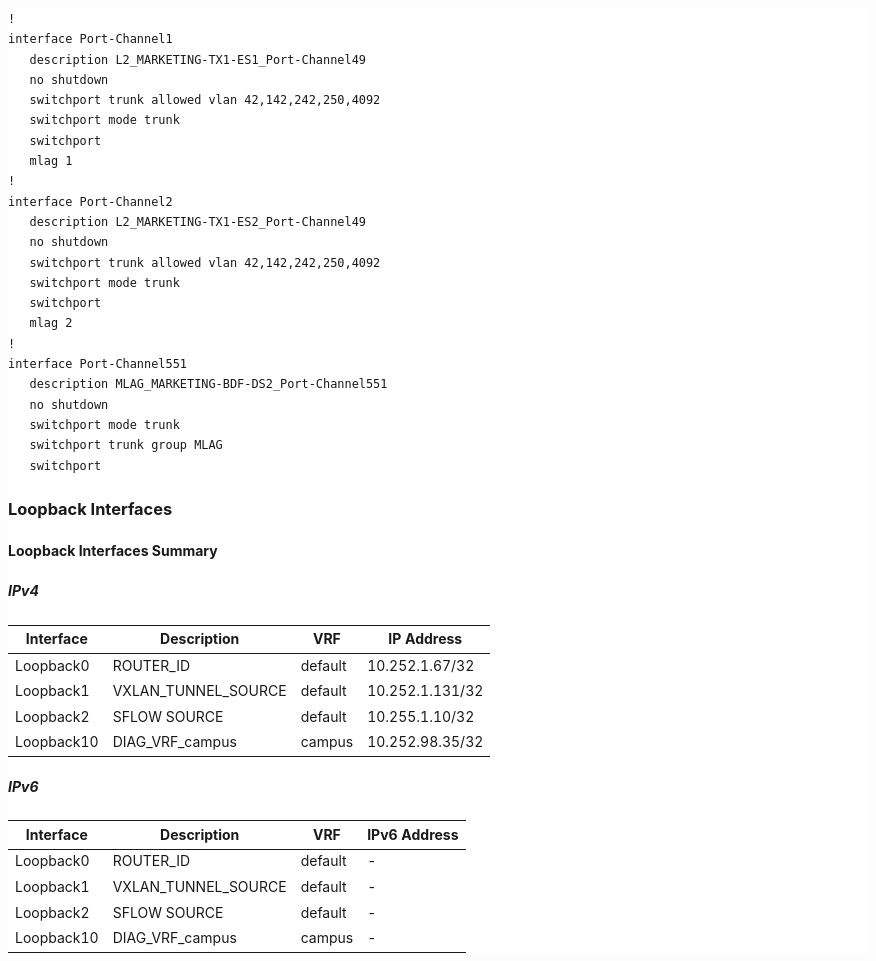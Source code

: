 ```eos
!
interface Port-Channel1
   description L2_MARKETING-TX1-ES1_Port-Channel49
   no shutdown
   switchport trunk allowed vlan 42,142,242,250,4092
   switchport mode trunk
   switchport
   mlag 1
!
interface Port-Channel2
   description L2_MARKETING-TX1-ES2_Port-Channel49
   no shutdown
   switchport trunk allowed vlan 42,142,242,250,4092
   switchport mode trunk
   switchport
   mlag 2
!
interface Port-Channel551
   description MLAG_MARKETING-BDF-DS2_Port-Channel551
   no shutdown
   switchport mode trunk
   switchport trunk group MLAG
   switchport
```

### Loopback Interfaces

#### Loopback Interfaces Summary

##### IPv4

| Interface | Description | VRF | IP Address |
| --------- | ----------- | --- | ---------- |
| Loopback0 | ROUTER_ID | default | 10.252.1.67/32 |
| Loopback1 | VXLAN_TUNNEL_SOURCE | default | 10.252.1.131/32 |
| Loopback2 | SFLOW SOURCE | default | 10.255.1.10/32 |
| Loopback10 | DIAG_VRF_campus | campus | 10.252.98.35/32 |

##### IPv6

| Interface | Description | VRF | IPv6 Address |
| --------- | ----------- | --- | ------------ |
| Loopback0 | ROUTER_ID | default | - |
| Loopback1 | VXLAN_TUNNEL_SOURCE | default | - |
| Loopback2 | SFLOW SOURCE | default | - |
| Loopback10 | DIAG_VRF_campus | campus | - |
